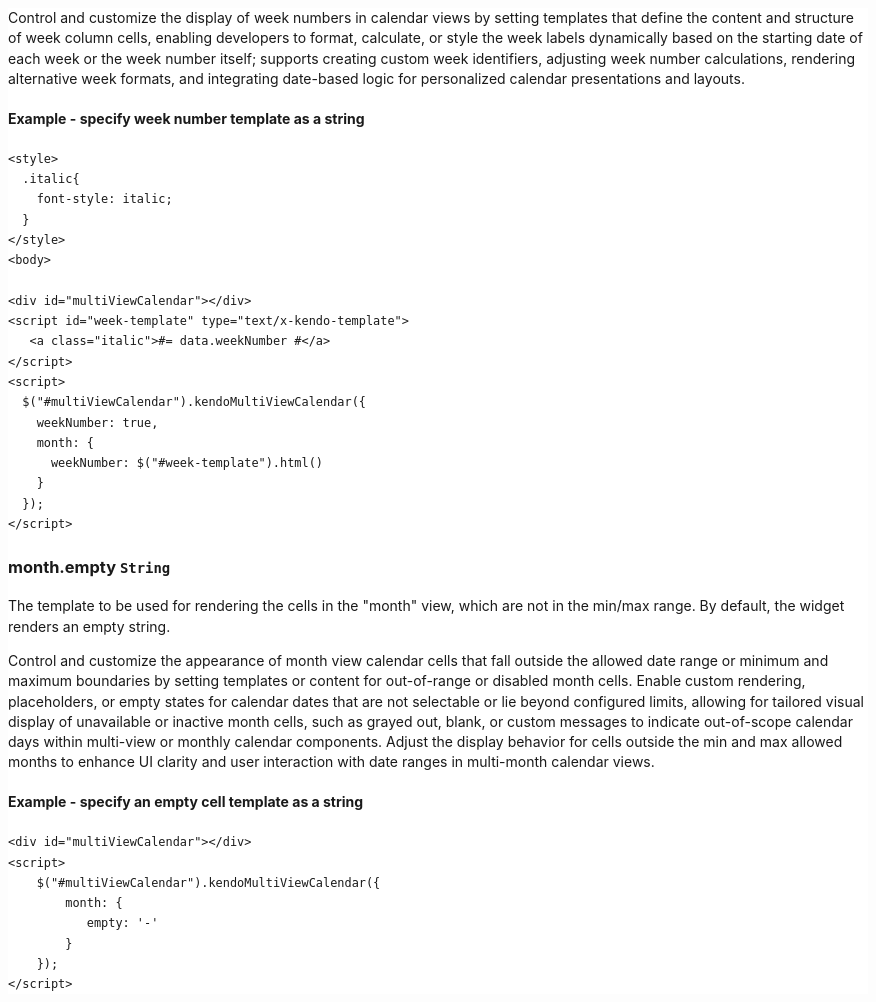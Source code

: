 
<div class="meta-api-description">
Control and customize the display of week numbers in calendar views by setting templates that define the content and structure of week column cells, enabling developers to format, calculate, or style the week labels dynamically based on the starting date of each week or the week number itself; supports creating custom week identifiers, adjusting week number calculations, rendering alternative week formats, and integrating date-based logic for personalized calendar presentations and layouts.
</div>

#### Example - specify week number template as a string

    <style>
      .italic{
        font-style: italic;
      }
    </style>
    <body>

    <div id="multiViewCalendar"></div>
    <script id="week-template" type="text/x-kendo-template">
       <a class="italic">#= data.weekNumber #</a>
    </script>
    <script>
      $("#multiViewCalendar").kendoMultiViewCalendar({
        weekNumber: true,
        month: {
          weekNumber: $("#week-template").html()
        }
      });
    </script>

### month.empty `String`

 The template to be used for rendering the cells in the "month" view, which are not in the min/max range.
 By default, the widget renders an empty string.


<div class="meta-api-description">
Control and customize the appearance of month view calendar cells that fall outside the allowed date range or minimum and maximum boundaries by setting templates or content for out-of-range or disabled month cells. Enable custom rendering, placeholders, or empty states for calendar dates that are not selectable or lie beyond configured limits, allowing for tailored visual display of unavailable or inactive month cells, such as grayed out, blank, or custom messages to indicate out-of-scope calendar days within multi-view or monthly calendar components. Adjust the display behavior for cells outside the min and max allowed months to enhance UI clarity and user interaction with date ranges in multi-month calendar views.
</div>

#### Example - specify an empty cell template as a string

    <div id="multiViewCalendar"></div>
    <script>
        $("#multiViewCalendar").kendoMultiViewCalendar({
            month: {
               empty: '-'
            }
        });
    </script>

